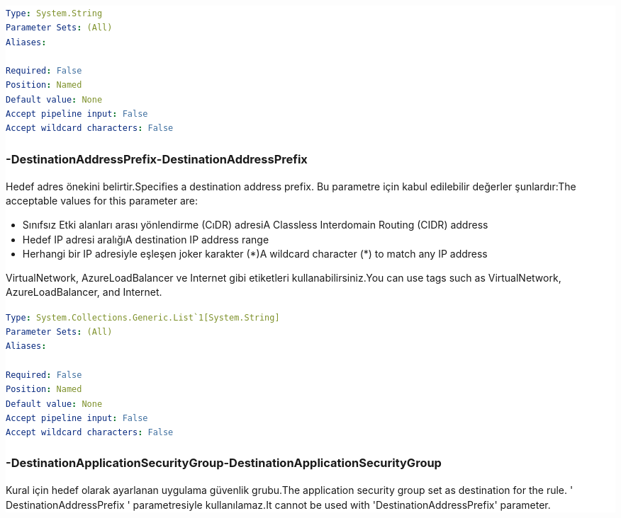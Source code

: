 ```yaml
Type: System.String
Parameter Sets: (All)
Aliases: 

Required: False
Position: Named
Default value: None
Accept pipeline input: False
Accept wildcard characters: False
```

### <span data-ttu-id="96608-123">-DestinationAddressPrefix</span><span class="sxs-lookup"><span data-stu-id="96608-123">-DestinationAddressPrefix</span></span>
<span data-ttu-id="96608-124">Hedef adres önekini belirtir.</span><span class="sxs-lookup"><span data-stu-id="96608-124">Specifies a destination address prefix.</span></span>
<span data-ttu-id="96608-125">Bu parametre için kabul edilebilir değerler şunlardır:</span><span class="sxs-lookup"><span data-stu-id="96608-125">The acceptable values for this parameter are:</span></span>

- <span data-ttu-id="96608-126">Sınıfsız Etki alanları arası yönlendirme (CıDR) adresi</span><span class="sxs-lookup"><span data-stu-id="96608-126">A Classless Interdomain Routing (CIDR) address</span></span> 
- <span data-ttu-id="96608-127">Hedef IP adresi aralığı</span><span class="sxs-lookup"><span data-stu-id="96608-127">A destination IP address range</span></span> 
- <span data-ttu-id="96608-128">Herhangi bir IP adresiyle eşleşen joker karakter (\*)</span><span class="sxs-lookup"><span data-stu-id="96608-128">A wildcard character (\*) to match any IP address</span></span>

<span data-ttu-id="96608-129">VirtualNetwork, AzureLoadBalancer ve Internet gibi etiketleri kullanabilirsiniz.</span><span class="sxs-lookup"><span data-stu-id="96608-129">You can use tags such as VirtualNetwork, AzureLoadBalancer, and Internet.</span></span>

```yaml
Type: System.Collections.Generic.List`1[System.String]
Parameter Sets: (All)
Aliases: 

Required: False
Position: Named
Default value: None
Accept pipeline input: False
Accept wildcard characters: False
```

### <span data-ttu-id="96608-130">-DestinationApplicationSecurityGroup</span><span class="sxs-lookup"><span data-stu-id="96608-130">-DestinationApplicationSecurityGroup</span></span>
<span data-ttu-id="96608-131">Kural için hedef olarak ayarlanan uygulama güvenlik grubu.</span><span class="sxs-lookup"><span data-stu-id="96608-131">The application security group set as destination for the rule.</span></span> <span data-ttu-id="96608-132">' DestinationAddressPrefix ' parametresiyle kullanılamaz.</span><span class="sxs-lookup"><span data-stu-id="96608-132">It cannot be used with 'DestinationAddressPrefix' parameter.</span></span>
